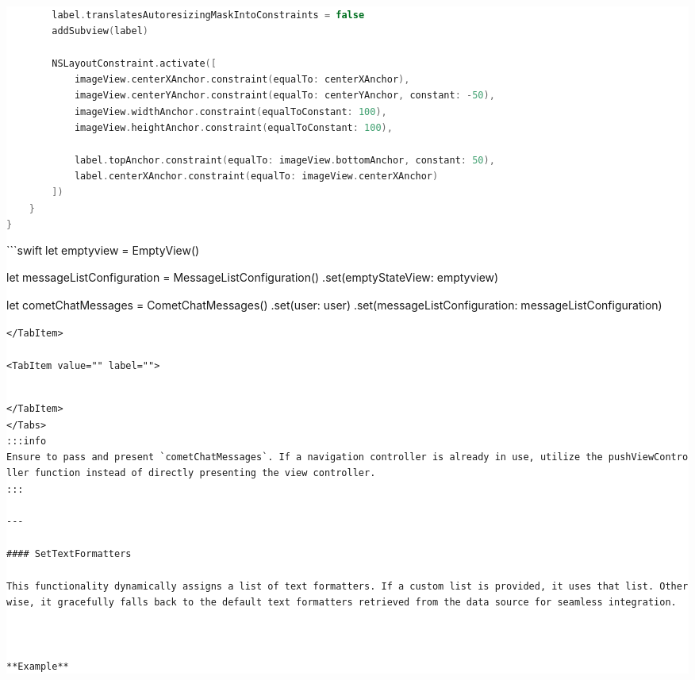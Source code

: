 ```swift title="Empty_View"
        label.translatesAutoresizingMaskIntoConstraints = false
        addSubview(label)

        NSLayoutConstraint.activate([
            imageView.centerXAnchor.constraint(equalTo: centerXAnchor),
            imageView.centerYAnchor.constraint(equalTo: centerYAnchor, constant: -50),
            imageView.widthAnchor.constraint(equalToConstant: 100),
            imageView.heightAnchor.constraint(equalToConstant: 100),

            label.topAnchor.constraint(equalTo: imageView.bottomAnchor, constant: 50),
            label.centerXAnchor.constraint(equalTo: imageView.centerXAnchor)
        ])
    }
}

```

<Tabs>

<TabItem value="Swift" label="Swift">
```swift 
let emptyview = EmptyView()
        
let messageListConfiguration = MessageListConfiguration()
            .set(emptyStateView: emptyview)
        
let cometChatMessages  = CometChatMessages()
            .set(user: user)
            .set(messageListConfiguration: messageListConfiguration)  
```
</TabItem>

<TabItem value="" label="">

```

```

</TabItem>
</Tabs>
:::info
Ensure to pass and present `cometChatMessages`. If a navigation controller is already in use, utilize the pushViewController function instead of directly presenting the view controller.
:::

---

#### SetTextFormatters

This functionality dynamically assigns a list of text formatters. If a custom list is provided, it uses that list. Otherwise, it gracefully falls back to the default text formatters retrieved from the data source for seamless integration.



**Example**
